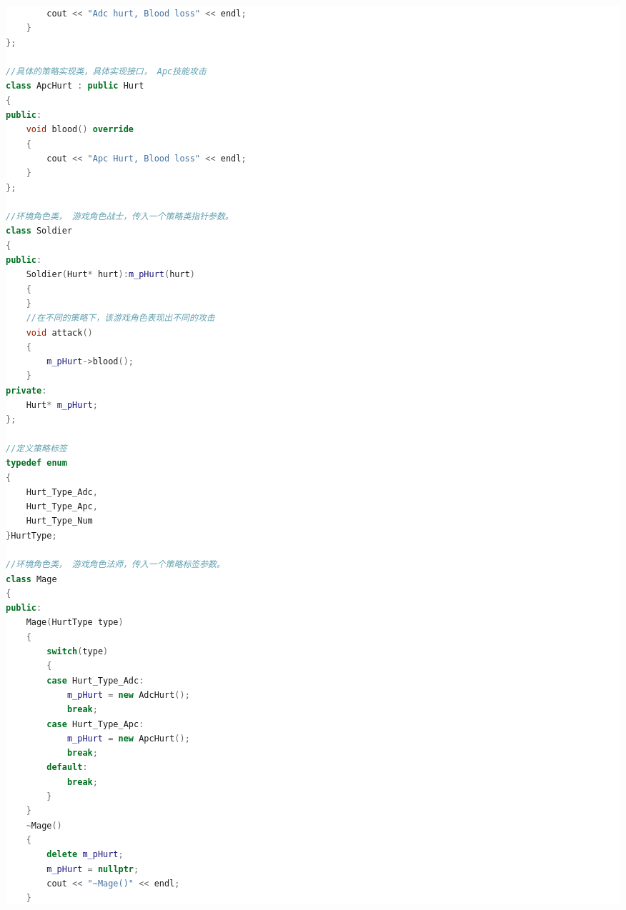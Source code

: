 ```c++
        cout << "Adc hurt, Blood loss" << endl;
    }
};

//具体的策略实现类，具体实现接口， Apc技能攻击
class ApcHurt : public Hurt
{
public:
    void blood() override
    {
        cout << "Apc Hurt, Blood loss" << endl;
    }
};

//环境角色类， 游戏角色战士，传入一个策略类指针参数。
class Soldier
{
public:
    Soldier(Hurt* hurt):m_pHurt(hurt)
    {
    }
    //在不同的策略下，该游戏角色表现出不同的攻击
    void attack()
    {
        m_pHurt->blood();
    }
private:
    Hurt* m_pHurt;
};

//定义策略标签
typedef enum
{
    Hurt_Type_Adc,
    Hurt_Type_Apc,
    Hurt_Type_Num
}HurtType;

//环境角色类， 游戏角色法师，传入一个策略标签参数。
class Mage
{
public:
    Mage(HurtType type)
    {
        switch(type)
        {
        case Hurt_Type_Adc:
            m_pHurt = new AdcHurt();
            break;
        case Hurt_Type_Apc:
            m_pHurt = new ApcHurt();
            break;
        default:
            break;
        }
    }
    ~Mage()
    {
        delete m_pHurt;
        m_pHurt = nullptr;
        cout << "~Mage()" << endl;
    }

```